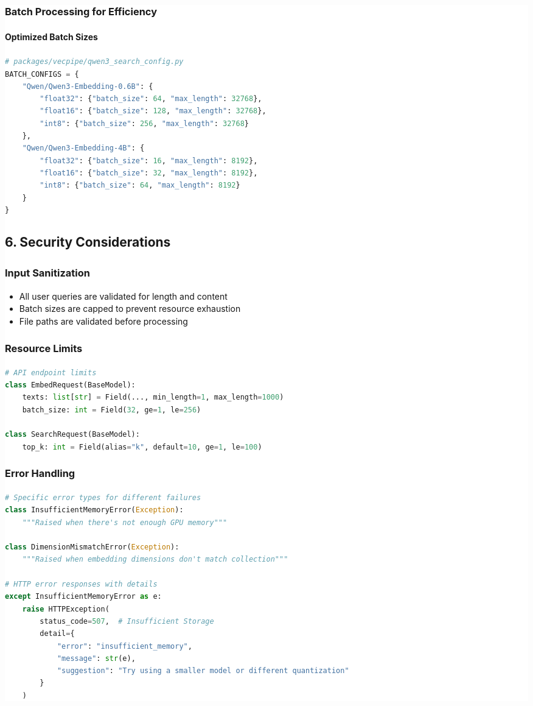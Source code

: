 ### Batch Processing for Efficiency

#### Optimized Batch Sizes
```python
# packages/vecpipe/qwen3_search_config.py
BATCH_CONFIGS = {
    "Qwen/Qwen3-Embedding-0.6B": {
        "float32": {"batch_size": 64, "max_length": 32768},
        "float16": {"batch_size": 128, "max_length": 32768},
        "int8": {"batch_size": 256, "max_length": 32768}
    },
    "Qwen/Qwen3-Embedding-4B": {
        "float32": {"batch_size": 16, "max_length": 8192},
        "float16": {"batch_size": 32, "max_length": 8192},
        "int8": {"batch_size": 64, "max_length": 8192}
    }
}
```

## 6. Security Considerations

### Input Sanitization
- All user queries are validated for length and content
- Batch sizes are capped to prevent resource exhaustion
- File paths are validated before processing

### Resource Limits
```python
# API endpoint limits
class EmbedRequest(BaseModel):
    texts: list[str] = Field(..., min_length=1, max_length=1000)
    batch_size: int = Field(32, ge=1, le=256)

class SearchRequest(BaseModel):
    top_k: int = Field(alias="k", default=10, ge=1, le=100)
```

### Error Handling
```python
# Specific error types for different failures
class InsufficientMemoryError(Exception):
    """Raised when there's not enough GPU memory"""

class DimensionMismatchError(Exception):
    """Raised when embedding dimensions don't match collection"""

# HTTP error responses with details
except InsufficientMemoryError as e:
    raise HTTPException(
        status_code=507,  # Insufficient Storage
        detail={
            "error": "insufficient_memory",
            "message": str(e),
            "suggestion": "Try using a smaller model or different quantization"
        }
    )
```

